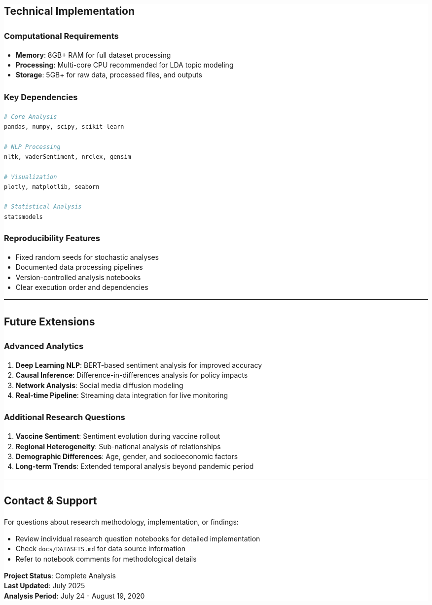 ## Technical Implementation

### Computational Requirements
- **Memory**: 8GB+ RAM for full dataset processing
- **Processing**: Multi-core CPU recommended for LDA topic modeling
- **Storage**: 5GB+ for raw data, processed files, and outputs

### Key Dependencies
```python
# Core Analysis
pandas, numpy, scipy, scikit-learn

# NLP Processing  
nltk, vaderSentiment, nrclex, gensim

# Visualization
plotly, matplotlib, seaborn

# Statistical Analysis
statsmodels
```

### Reproducibility Features
- Fixed random seeds for stochastic analyses
- Documented data processing pipelines
- Version-controlled analysis notebooks
- Clear execution order and dependencies

---

## Future Extensions

### Advanced Analytics
1. **Deep Learning NLP**: BERT-based sentiment analysis for improved accuracy
2. **Causal Inference**: Difference-in-differences analysis for policy impacts
3. **Network Analysis**: Social media diffusion modeling
4. **Real-time Pipeline**: Streaming data integration for live monitoring

### Additional Research Questions
1. **Vaccine Sentiment**: Sentiment evolution during vaccine rollout
2. **Regional Heterogeneity**: Sub-national analysis of relationships
3. **Demographic Differences**: Age, gender, and socioeconomic factors
4. **Long-term Trends**: Extended temporal analysis beyond pandemic period

---

## Contact & Support

For questions about research methodology, implementation, or findings:
- Review individual research question notebooks for detailed implementation
- Check `docs/DATASETS.md` for data source information
- Refer to notebook comments for methodological details

**Project Status**: Complete Analysis  
**Last Updated**: July 2025  
**Analysis Period**: July 24 - August 19, 2020

